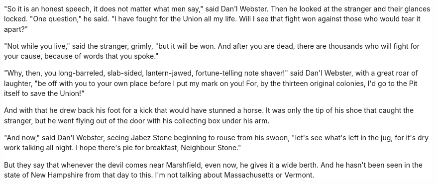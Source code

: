"So it is an honest speech, it does not matter what men say," said Dan'l Webster. Then he looked at the stranger and their glances locked. "One question," he said. "I have fought for the Union all my life. Will I see that fight won against those who would tear it apart?"

"Not while you live," said the stranger, grimly, "but it will be won. And after you are dead, there are thousands who will fight for your cause, because of words that you spoke."

"Why, then, you long-barreled, slab-sided, lantern-jawed, fortune-telling note shaver!" said Dan'l Webster, with a great roar of laughter, "be off with you to your own place before I put my mark on you! For, by the thirteen original colonies, I'd go to the Pit itself to save the Union!"

And with that he drew back his foot for a kick that would have stunned a horse. It was only the tip of his shoe that caught the stranger, but he went flying out of the door with his collecting box under his arm.

"And now," said Dan'l Webster, seeing Jabez Stone beginning to rouse from his swoon, "let's see what's left in the jug, for it's dry work talking all night. I hope there's pie for breakfast, Neighbour Stone."

But they say that whenever the devil comes near Marshfield, even now, he gives it a wide berth. And he hasn't been seen in the state of New Hampshire from that day to this. I'm not talking about Massachusetts or Vermont.